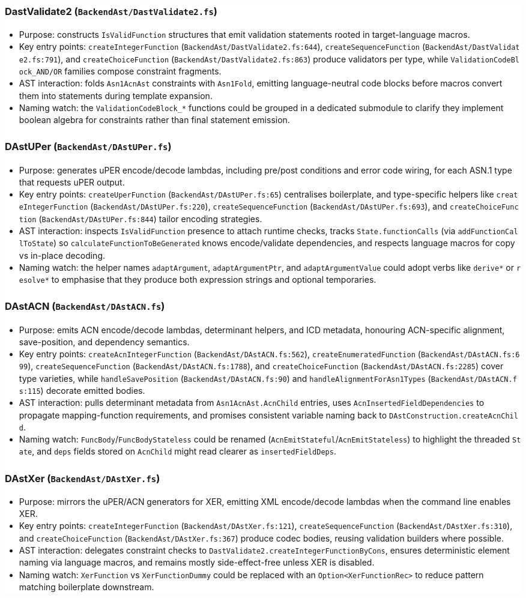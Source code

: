 ### DastValidate2 (`BackendAst/DastValidate2.fs`)

- Purpose: constructs `IsValidFunction` structures that emit validation statements rooted in target-language macros.
- Key entry points: `createIntegerFunction` (`BackendAst/DastValidate2.fs:644`), `createSequenceFunction` (`BackendAst/DastValidate2.fs:791`), and `createChoiceFunction` (`BackendAst/DastValidate2.fs:863`) produce validators per type, while `ValidationCodeBlock_AND/OR` families compose constraint fragments.
- AST interaction: folds `Asn1AcnAst` constraints with `Asn1Fold`, emitting language-neutral code blocks before macros convert them into statements during template expansion.
- Naming watch: the `ValidationCodeBlock_*` functions could be grouped in a dedicated submodule to clarify they implement boolean algebra for constraints rather than final statement emission.

### DAstUPer (`BackendAst/DAstUPer.fs`)

- Purpose: generates uPER encode/decode lambdas, including pre/post conditions and error code wiring, for each ASN.1 type that requests uPER output.
- Key entry points: `createUperFunction` (`BackendAst/DAstUPer.fs:65`) centralises boilerplate, and type-specific helpers like `createIntegerFunction` (`BackendAst/DAstUPer.fs:220`), `createSequenceFunction` (`BackendAst/DAstUPer.fs:693`), and `createChoiceFunction` (`BackendAst/DAstUPer.fs:844`) tailor encoding strategies.
- AST interaction: inspects `IsValidFunction` presence to attach runtime checks, tracks `State.functionCalls` (via `addFunctionCallToState`) so `calculateFunctionToBeGenerated` knows encode/validate dependencies, and respects language macros for copy vs in-place decoding.
- Naming watch: the helper names `adaptArgument`, `adaptArgumentPtr`, and `adaptArgumentValue` could adopt verbs like `derive*` or `resolve*` to emphasise that they produce both expression strings and optional temporaries.

### DAstACN (`BackendAst/DAstACN.fs`)

- Purpose: emits ACN encode/decode lambdas, determinant helpers, and ICD metadata, honouring ACN-specific alignment, save-position, and dependency semantics.
- Key entry points: `createAcnIntegerFunction` (`BackendAst/DAstACN.fs:562`), `createEnumeratedFunction` (`BackendAst/DAstACN.fs:699`), `createSequenceFunction` (`BackendAst/DAstACN.fs:1788`), and `createChoiceFunction` (`BackendAst/DAstACN.fs:2285`) cover type varieties, while `handleSavePosition` (`BackendAst/DAstACN.fs:90`) and `handleAlignmentForAsn1Types` (`BackendAst/DAstACN.fs:115`) decorate emitted bodies.
- AST interaction: pulls determinant metadata from `Asn1AcnAst.AcnChild` entries, uses `AcnInsertedFieldDependencies` to propagate mapping-function requirements, and promises consistent variable naming back to `DAstConstruction.createAcnChild`.
- Naming watch: `FuncBody`/`FuncBodyStateless` could be renamed (`AcnEmitStateful`/`AcnEmitStateless`) to highlight the threaded `State`, and `deps` fields stored on `AcnChild` might read clearer as `insertedFieldDeps`.

### DAstXer (`BackendAst/DAstXer.fs`)

- Purpose: mirrors the uPER/ACN generators for XER, emitting XML encode/decode lambdas when the command line enables XER.
- Key entry points: `createIntegerFunction` (`BackendAst/DAstXer.fs:121`), `createSequenceFunction` (`BackendAst/DAstXer.fs:310`), and `createChoiceFunction` (`BackendAst/DAstXer.fs:367`) produce codec bodies, reusing validation builders where possible.
- AST interaction: delegates constraint checks to `DastValidate2.createIntegerFunctionByCons`, ensures deterministic element naming via language macros, and remains mostly side-effect-free unless XER is disabled.
- Naming watch: `XerFunction` vs `XerFunctionDummy` could be replaced with an `Option<XerFunctionRec>` to reduce pattern matching boilerplate downstream.
